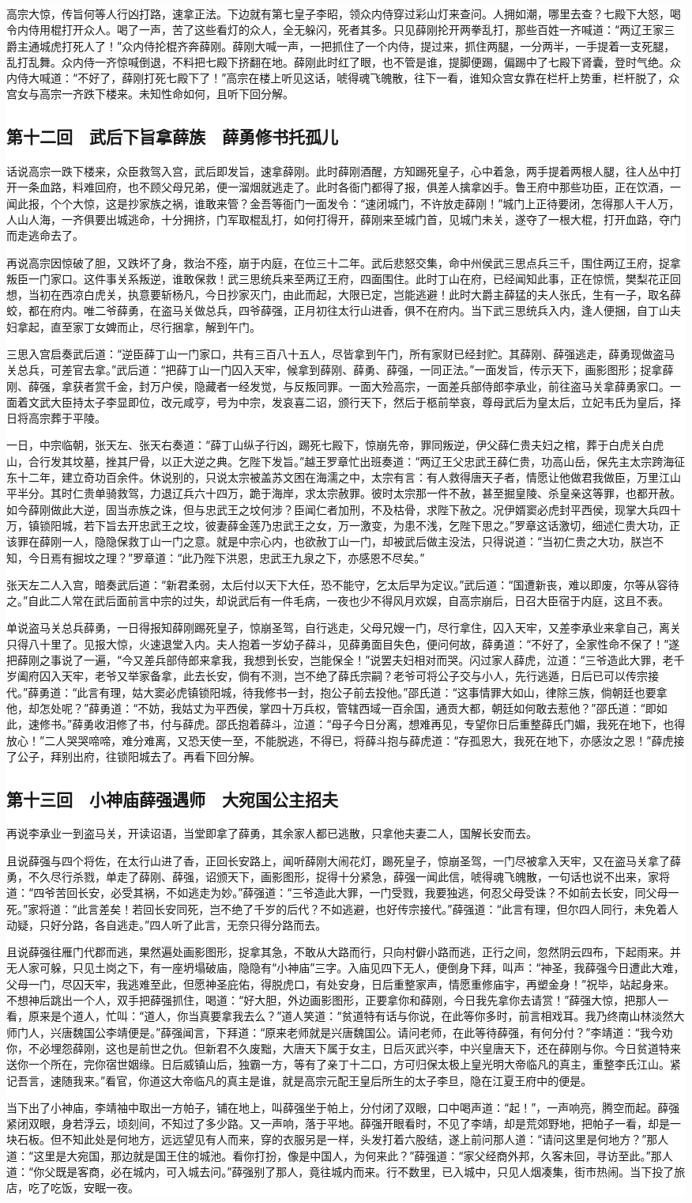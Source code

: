 高宗大惊，传旨何等人行凶打路，速拿正法。下边就有第七皇子李昭，领众内侍穿过彩山灯来查问。人拥如潮，哪里去查？七殿下大怒，喝令内侍用棍打开众人。喝了一声，苦了这些看灯的众人，全无躲闪，死者其多。只见薛刚抡开两拳乱打，那些百姓一齐喊道：“两辽王家三爵主通城虎打死人了！”众内侍抡棍齐奔薛刚。薛刚大喊一声，一把抓住了一个内侍，提过来，抓住两腿，一分两半，一手提着一支死腿，乱打乱舞。众内侍一齐惊喊倒退，不料把七殿下挤翻在地。薛刚此时红了眼，也不管是谁，提脚便踢，偏踢中了七殿下肾囊，登时气绝。众内侍大喊道：“不好了，薛刚打死七殿下了！”高宗在楼上听见这话，唬得魂飞魄散，往下一看，谁知众宫女靠在栏杆上势重，栏杆脱了，众宫女与高宗一齐跌下楼来。未知性命如何，且听下回分解。  

## 第十二回　武后下旨拿薛族　薛勇修书托孤儿  

话说高宗一跌下楼来，众臣救驾入宫，武后即发旨，速拿薛刚。此时薛刚酒醒，方知踢死皇子，心中着急，两手提着两根人腿，往人丛中打开一条血路，料难回府，也不顾父母兄弟，便一溜烟就逃走了。此时各衙门都得了报，俱差人擒拿凶手。鲁王府中那些功臣，正在饮酒，一闻此报，个个大惊，这是抄家族之祸，谁敢来管？金吾等衙门一面发令：“速闭城门，不许放走薛刚！”城门上正待要闭，怎得那人干人万，人山人海，一齐俱要出城逃命，十分拥挤，门军取棍乱打，如何打得开，薛刚来至城门首，见城门未关，遂夺了一根大棍，打开血路，夺门而走逃命去了。  

再说高宗因惊破了胆，又跌坏了身，救治不痊，崩于内庭，在位三十二年。武后悲怒交集，命中州侯武三思点兵三千，围住两辽王府，捉拿叛臣一门家口。这件事关系叛逆，谁敢保救！武三思统兵来至两辽王府，四面围住。此时丁山在府，已经闻知此事，正在惊慌，樊梨花正回想，当初在西凉白虎关，执意要斩杨凡，今日抄家灭门，由此而起，大限已定，岂能逃避！此时大爵主薛猛的夫人张氏，生有一子，取名薛蛟，都在府内。唯二爷薛勇，在盗马关做总兵，四爷薛强，正月初往太行山进香，俱不在府内。当下武三思统兵入内，逢人便捆，自丁山夫妇拿起，直至家丁女婢而止，尽行捆拿，解到午门。  

三思入宫启奏武后道：“逆臣薛丁山一门家口，共有三百八十五人，尽皆拿到午门，所有家财已经封贮。其薛刚、薛强逃走，薛勇现做盗马关总兵，可差官去拿。”武后道：“把薛丁山一门囚入天牢，候拿到薛刚、薛勇、薛强，一同正法。”一面发旨，传示天下，画影图形；捉拿薛刚、薛强，拿获者赏千金，封万户侯，隐藏者一经发觉，与反叛同罪。一面大殓高宗，一面差兵部侍郎李承业，前往盗马关拿薛勇家口。一面着文武大臣持太子李显即位，改元咸亨，号为中宗，发哀喜二诏，颁行天下，然后于柩前举哀，尊母武后为皇太后，立妃韦氏为皇后，择日将高宗葬于平陵。  

一日，中宗临朝，张天左、张天右奏道：“薛丁山纵子行凶，踢死七殿下，惊崩先帝，罪同叛逆，伊父薛仁贵夫妇之棺，葬于白虎关白虎山，合行发其坟墓，挫其尸骨，以正大逆之典。乞陛下发旨。”越王罗章忙出班奏道：“两辽王父忠武王薛仁贵，功高山岳，保先主太宗跨海征东十二年，建立奇功百余件。休说别的，只说太宗被盖苏文困在海濡之中，太宗有言：有人救得唐天子者，情愿让他做君我做臣，万里江山平半分。其时仁贵单骑救驾，力退辽兵六十四万，跪于海岸，求太宗赦罪。彼时太宗那一件不赦，甚至掘皇陵、杀皇亲这等罪，也都开赦。如今薛刚做此大逆，固当赤族之诛，但与忠武王之坟何涉？臣闻仁者加刑，不及枯骨，求陛下赦之。况伊婿窦必虎封平西侯，现掌大兵四十万，镇锁阳城，若下旨去开忠武王之坟，彼妻薛金莲乃忠武王之女，万一激变，为患不浅，乞陛下思之。”罗章这话激切，细述仁贵大功，正该罪在薛刚一人，隐隐保救丁山一门之意。就是中宗心内，也欲赦丁山一门，却被武后做主没法，只得说道：“当初仁贵之大功，朕岂不知，今日焉有掘坟之理？”罗章道：“此乃陛下洪恩，忠武王九泉之下，亦感恩不尽矣。”  

张天左二人入宫，暗奏武后道：“新君柔弱，太后付以天下大任，恐不能守，乞太后早为定议。”武后道：“国遭新丧，难以即废，尔等从容待之。”自此二人常在武后面前言中宗的过失，却说武后有一件毛病，一夜也少不得风月欢娱，自高宗崩后，日召大臣宿于内庭，这且不表。  

单说盗马关总兵薛勇，一日得报知薛刚踢死皇子，惊崩圣驾，自行逃走，父母兄嫂一门，尽行拿住，囚入天牢，又差李承业来拿自己，离关只得八十里了。见报大惊，火速退堂入内。夫人抱着一岁幼子薛斗，见薛勇面目失色，便问何故，薛勇道：“不好了，全家性命不保了！”遂把薛刚之事说了一遍，“今又差兵部侍郎来拿我，我想到长安，岂能保全！”说罢夫妇相对而哭。闪过家人薛虎，泣道：“三爷造此大罪，老千岁阖府囚入天牢，老爷又举家备拿，此去长安，倘有不测，岂不绝了薛氏宗嗣？老爷可将公子交与小人，先行逃遁，日后已可以传宗接代。”薛勇道：“此言有理，姑大窦必虎镇锁阳城，待我修书一封，抱公子前去投他。”邵氏道：“这事情罪大如山，律除三族，倘朝廷也要拿他，却怎处呢？”薛勇道：“不妨，我姑丈为平西侯，掌四十万兵权，管辖西域一百余国，通贡大都，朝廷如何敢去惹他？”邵氏道：“即如此，速修书。”薛勇收泪修了书，付与薛虎。邵氏抱着薛斗，泣道：“母子今日分离，想难再见，专望你日后重整薛氏门媚，我死在地下，也得放心！”二人哭哭啼啼，难分难离，又恐天使一至，不能脱逃，不得已，将薛斗抱与薛虎道：“存孤恩大，我死在地下，亦感汝之恩！”薛虎接了公子，拜别出府，往锁阳城去了。再看下回分解。  

## 第十三回　小神庙薛强遇师　大宛国公主招夫  

再说李承业一到盗马关，开读诏语，当堂即拿了薛勇，其余家人都已逃散，只拿他夫妻二人，国解长安而去。  

且说薛强与四个将佐，在太行山进了香，正回长安路上，闻听薛刚大闹花灯，踢死皇子，惊崩圣驾，一门尽被拿入天牢，又在盗马关拿了薛勇，不久尽行杀戮，单走了薛刚、薛强，诏颁天下，画影图形，捉得十分紧急，薛强一闻此信，唬得魂飞魄散，一句话也说不出来，家将道：“四爷苦回长安，必受其祸，不如逃走为妙。”薛强道：“三爷造此大罪，一门受戮，我要独逃，何忍父母受诛？不如前去长安，同父母一死。”家将道：“此言差矣！若回长安同死，岂不绝了千岁的后代？不如逃避，也好传宗接代。”薛强道：“此言有理，但尔四人同行，未免着人动疑，只好分路，各自逃走。”四人听了此言，无奈只得分路而去。  

且说薛强往雁门代郡而逃，果然遍处画影图形，捉拿其急，不敢从大路而行，只向村僻小路而逃，正行之间，忽然阴云四布，下起雨来。并无人家可躲，只见土岗之下，有一座坍塌破庙，隐隐有“小神庙”三字。入庙见四下无人，便倒身下拜，叫声：“神圣，我薛强今日遭此大难，父母一门，尽囚天牢，我逃难至此，但愿神圣庇佑，得脱虎口，有处安身，日后重整家声，情愿重修庙宇，再塑金身！”祝毕，站起身来。不想神后跳出一个人，双手把薛强抓住，喝道：“好大胆，外边画影图形，正要拿你和薛刚，今日我先拿你去请赏！”薛强大惊，把那人一看，原来是个道人，忙叫：“道人，你当真要拿我去么？”道人笑道：“贫道特有话与你说，在此等你多时，前言相戏耳。我乃终南山林淡然大师门人，兴唐魏国公李靖便是。”薛强闻言，下拜道：“原来老师就是兴唐魏国公。请问老师，在此等待薛强，有何分付？”李靖道：“我今劝你，不必埋怨薛刚，这也是前世之仇。但新君不久废黜，大唐天下属于女主，日后灭武兴李，中兴皇唐天下，还在薛刚与你。今日贫道特来送你一个所在，完你宿世姻缘。日后威镇山后，独霸一方，等有了亲丁十二口，方可归保太极上皇光明大帝临凡的真主，重整李氏江山。紧记吾言，速随我来。”看官，你道这大帝临凡的真主是谁，就是高宗元配王皇后所生的太子李旦，隐在江夏王府中的便是。  

当下出了小神庙，李靖袖中取出一方帕子，铺在地上，叫薛强坐于帕上，分付闭了双眼，口中喝声道：“起！”，一声响亮，腾空而起。薛强紧闭双眼，身若浮云，顷刻间，不知过了多少路。又一声响，落于平地。薛强开眼看时，不见了李靖，却是荒郊野地，把帕子一看，却是一块石板。但不知此处是何地方，远远望见有人而来，穿的衣服另是一样，头发打着六股结，遂上前问那人道：“请问这里是何地方？”那人道：“这里是大宛国，那边就是国王住的城池。看你打扮，像是中国人，为何来此？”薛强道：“家父经商外邦，久客未回，寻访至此。”那人道：“你父既是客商，必在城内，可入城去问。”薛强别了那人，竟往城内而来。行不数里，已入城中，只见人烟凑集，街市热闹。当下投了旅店，吃了吃饭，安眠一夜。  
